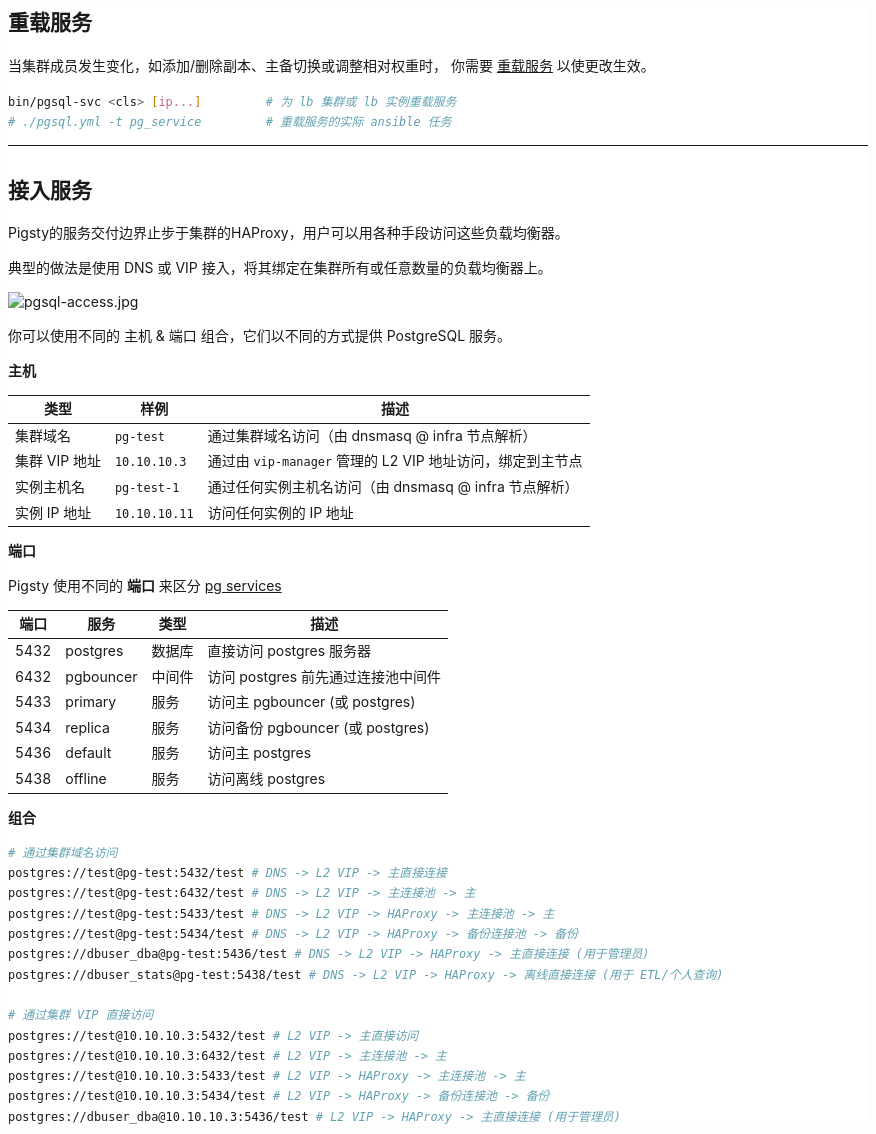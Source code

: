 ## 重载服务

当集群成员发生变化，如添加/删除副本、主备切换或调整相对权重时， 你需要 [重载服务](PGSQL-ADMIN#重载服务) 以使更改生效。

```bash
bin/pgsql-svc <cls> [ip...]         # 为 lb 集群或 lb 实例重载服务
# ./pgsql.yml -t pg_service         # 重载服务的实际 ansible 任务
```


---------------

## 接入服务

Pigsty的服务交付边界止步于集群的HAProxy，用户可以用各种手段访问这些负载均衡器。

典型的做法是使用 DNS 或 VIP 接入，将其绑定在集群所有或任意数量的负载均衡器上。

![pgsql-access.jpg](https://repo.pigsty.cc/img/pgsql-access.jpg)

你可以使用不同的 主机 & 端口 组合，它们以不同的方式提供 PostgreSQL 服务。

**主机**

| 类型        | 样例            | 描述                                       |
|-----------|---------------|------------------------------------------|
| 集群域名      | `pg-test`     | 通过集群域名访问（由 dnsmasq @ infra 节点解析）         |
| 集群 VIP 地址 | `10.10.10.3`  | 通过由 `vip-manager` 管理的 L2 VIP 地址访问，绑定到主节点 |
| 实例主机名     | `pg-test-1`   | 通过任何实例主机名访问（由 dnsmasq @ infra 节点解析）      |
| 实例 IP 地址  | `10.10.10.11` | 访问任何实例的 IP 地址                            |

**端口**

Pigsty 使用不同的 **端口** 来区分 [pg services](#服务概述)

| 端口   | 服务        | 类型  | 描述                          |
|------|-----------|-----|-----------------------------|
| 5432 | postgres  | 数据库 | 直接访问 postgres 服务器           |
| 6432 | pgbouncer | 中间件 | 访问 postgres 前先通过连接池中间件      |
| 5433 | primary   | 服务  | 访问主 pgbouncer (或 postgres)  |
| 5434 | replica   | 服务  | 访问备份 pgbouncer (或 postgres) |
| 5436 | default   | 服务  | 访问主 postgres                |
| 5438 | offline   | 服务  | 访问离线 postgres               |

**组合**


```bash
# 通过集群域名访问
postgres://test@pg-test:5432/test # DNS -> L2 VIP -> 主直接连接
postgres://test@pg-test:6432/test # DNS -> L2 VIP -> 主连接池 -> 主
postgres://test@pg-test:5433/test # DNS -> L2 VIP -> HAProxy -> 主连接池 -> 主
postgres://test@pg-test:5434/test # DNS -> L2 VIP -> HAProxy -> 备份连接池 -> 备份
postgres://dbuser_dba@pg-test:5436/test # DNS -> L2 VIP -> HAProxy -> 主直接连接 (用于管理员)
postgres://dbuser_stats@pg-test:5438/test # DNS -> L2 VIP -> HAProxy -> 离线直接连接 (用于 ETL/个人查询)

# 通过集群 VIP 直接访问
postgres://test@10.10.10.3:5432/test # L2 VIP -> 主直接访问
postgres://test@10.10.10.3:6432/test # L2 VIP -> 主连接池 -> 主
postgres://test@10.10.10.3:5433/test # L2 VIP -> HAProxy -> 主连接池 -> 主
postgres://test@10.10.10.3:5434/test # L2 VIP -> HAProxy -> 备份连接池 -> 备份
postgres://dbuser_dba@10.10.10.3:5436/test # L2 VIP -> HAProxy -> 主直接连接 (用于管理员)
```